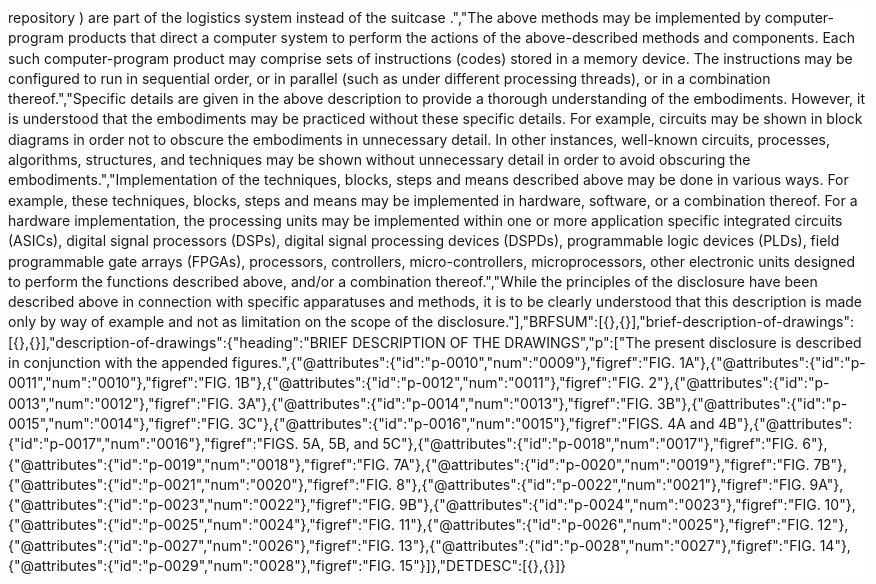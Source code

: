 repository ) are part of the logistics system  instead of the suitcase .","The above methods may be implemented by computer-program products that direct a computer system to perform the actions of the above-described methods and components. Each such computer-program product may comprise sets of instructions (codes) stored in a memory device. The instructions may be configured to run in sequential order, or in parallel (such as under different processing threads), or in a combination thereof.","Specific details are given in the above description to provide a thorough understanding of the embodiments. However, it is understood that the embodiments may be practiced without these specific details. For example, circuits may be shown in block diagrams in order not to obscure the embodiments in unnecessary detail. In other instances, well-known circuits, processes, algorithms, structures, and techniques may be shown without unnecessary detail in order to avoid obscuring the embodiments.","Implementation of the techniques, blocks, steps and means described above may be done in various ways. For example, these techniques, blocks, steps and means may be implemented in hardware, software, or a combination thereof. For a hardware implementation, the processing units may be implemented within one or more application specific integrated circuits (ASICs), digital signal processors (DSPs), digital signal processing devices (DSPDs), programmable logic devices (PLDs), field programmable gate arrays (FPGAs), processors, controllers, micro-controllers, microprocessors, other electronic units designed to perform the functions described above, and\/or a combination thereof.","While the principles of the disclosure have been described above in connection with specific apparatuses and methods, it is to be clearly understood that this description is made only by way of example and not as limitation on the scope of the disclosure."],"BRFSUM":[{},{}],"brief-description-of-drawings":[{},{}],"description-of-drawings":{"heading":"BRIEF DESCRIPTION OF THE DRAWINGS","p":["The present disclosure is described in conjunction with the appended figures.",{"@attributes":{"id":"p-0010","num":"0009"},"figref":"FIG. 1A"},{"@attributes":{"id":"p-0011","num":"0010"},"figref":"FIG. 1B"},{"@attributes":{"id":"p-0012","num":"0011"},"figref":"FIG. 2"},{"@attributes":{"id":"p-0013","num":"0012"},"figref":"FIG. 3A"},{"@attributes":{"id":"p-0014","num":"0013"},"figref":"FIG. 3B"},{"@attributes":{"id":"p-0015","num":"0014"},"figref":"FIG. 3C"},{"@attributes":{"id":"p-0016","num":"0015"},"figref":"FIGS. 4A and 4B"},{"@attributes":{"id":"p-0017","num":"0016"},"figref":"FIGS. 5A, 5B, and 5C"},{"@attributes":{"id":"p-0018","num":"0017"},"figref":"FIG. 6"},{"@attributes":{"id":"p-0019","num":"0018"},"figref":"FIG. 7A"},{"@attributes":{"id":"p-0020","num":"0019"},"figref":"FIG. 7B"},{"@attributes":{"id":"p-0021","num":"0020"},"figref":"FIG. 8"},{"@attributes":{"id":"p-0022","num":"0021"},"figref":"FIG. 9A"},{"@attributes":{"id":"p-0023","num":"0022"},"figref":"FIG. 9B"},{"@attributes":{"id":"p-0024","num":"0023"},"figref":"FIG. 10"},{"@attributes":{"id":"p-0025","num":"0024"},"figref":"FIG. 11"},{"@attributes":{"id":"p-0026","num":"0025"},"figref":"FIG. 12"},{"@attributes":{"id":"p-0027","num":"0026"},"figref":"FIG. 13"},{"@attributes":{"id":"p-0028","num":"0027"},"figref":"FIG. 14"},{"@attributes":{"id":"p-0029","num":"0028"},"figref":"FIG. 15"}]},"DETDESC":[{},{}]}
